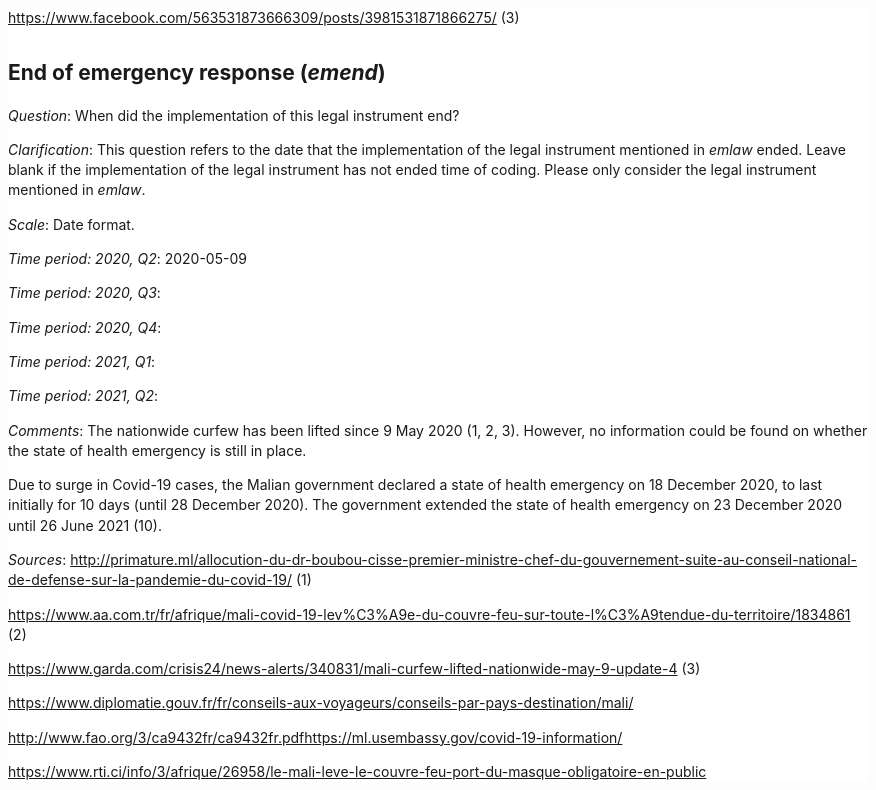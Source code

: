 https://www.facebook.com/563531873666309/posts/3981531871866275/
(3)








## End of emergency response (*emend*) 

*Question*: When did the implementation of this legal instrument end?

 

*Clarification*: This question refers to the date that the implementation of the legal instrument mentioned in *emlaw* ended. Leave blank if the implementation of the legal instrument has not ended time of coding. Please only consider the legal instrument mentioned in *emlaw*.

 

*Scale*: Date format.

 
*Time period: 2020, Q2*: 2020-05-09

 
*Time period: 2020, Q3*: 

 
*Time period: 2020, Q4*: 

 
*Time period: 2021, Q1*: 

 
*Time period: 2021, Q2*: 

 

*Comments*:
 The nationwide curfew has been lifted since 9 May 2020 (1, 2, 3). However, no information could be found on whether the state of health emergency is still in place. 

Due to surge in Covid-19 cases, the Malian government declared a state of health emergency on 18 December 2020, to last initially for 10 days (until 28 December 2020). The government extended the state of health emergency on 23 December 2020 until 26 June 2021 (10). 

*Sources*:
 http://primature.ml/allocution-du-dr-boubou-cisse-premier-ministre-chef-du-gouvernement-suite-au-conseil-national-de-defense-sur-la-pandemie-du-covid-19/
(1)

https://www.aa.com.tr/fr/afrique/mali-covid-19-lev%C3%A9e-du-couvre-feu-sur-toute-l%C3%A9tendue-du-territoire/1834861
(2)

https://www.garda.com/crisis24/news-alerts/340831/mali-curfew-lifted-nationwide-may-9-update-4
(3)

https://www.diplomatie.gouv.fr/fr/conseils-aux-voyageurs/conseils-par-pays-destination/mali/

http://www.fao.org/3/ca9432fr/ca9432fr.pdfhttps://ml.usembassy.gov/covid-19-information/

https://www.rti.ci/info/3/afrique/26958/le-mali-leve-le-couvre-feu-port-du-masque-obligatoire-en-public

